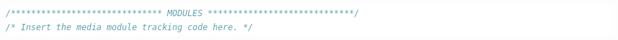 ```javascript
/****************************** MODULES *****************************/
/* Insert the media module tracking code here. */
```
